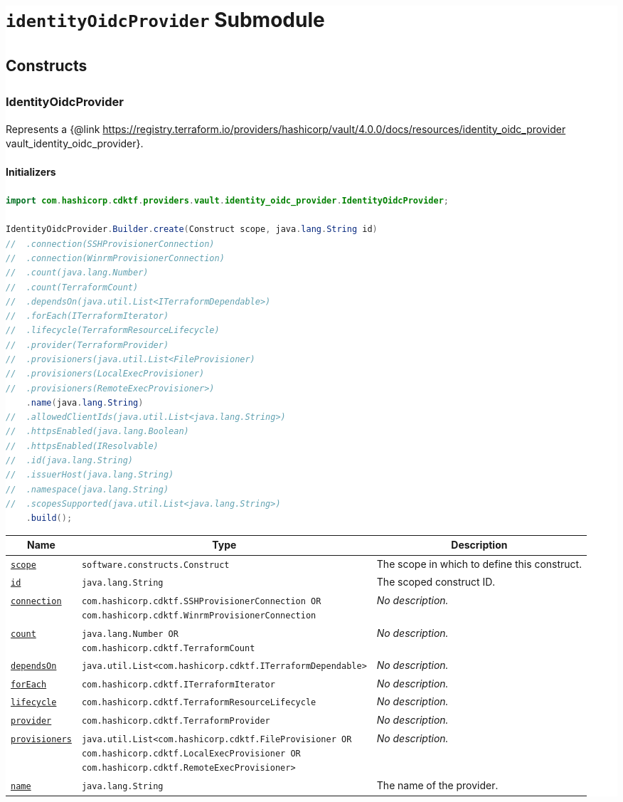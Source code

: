 # `identityOidcProvider` Submodule <a name="`identityOidcProvider` Submodule" id="@cdktf/provider-vault.identityOidcProvider"></a>

## Constructs <a name="Constructs" id="Constructs"></a>

### IdentityOidcProvider <a name="IdentityOidcProvider" id="@cdktf/provider-vault.identityOidcProvider.IdentityOidcProvider"></a>

Represents a {@link https://registry.terraform.io/providers/hashicorp/vault/4.0.0/docs/resources/identity_oidc_provider vault_identity_oidc_provider}.

#### Initializers <a name="Initializers" id="@cdktf/provider-vault.identityOidcProvider.IdentityOidcProvider.Initializer"></a>

```java
import com.hashicorp.cdktf.providers.vault.identity_oidc_provider.IdentityOidcProvider;

IdentityOidcProvider.Builder.create(Construct scope, java.lang.String id)
//  .connection(SSHProvisionerConnection)
//  .connection(WinrmProvisionerConnection)
//  .count(java.lang.Number)
//  .count(TerraformCount)
//  .dependsOn(java.util.List<ITerraformDependable>)
//  .forEach(ITerraformIterator)
//  .lifecycle(TerraformResourceLifecycle)
//  .provider(TerraformProvider)
//  .provisioners(java.util.List<FileProvisioner)
//  .provisioners(LocalExecProvisioner)
//  .provisioners(RemoteExecProvisioner>)
    .name(java.lang.String)
//  .allowedClientIds(java.util.List<java.lang.String>)
//  .httpsEnabled(java.lang.Boolean)
//  .httpsEnabled(IResolvable)
//  .id(java.lang.String)
//  .issuerHost(java.lang.String)
//  .namespace(java.lang.String)
//  .scopesSupported(java.util.List<java.lang.String>)
    .build();
```

| **Name** | **Type** | **Description** |
| --- | --- | --- |
| <code><a href="#@cdktf/provider-vault.identityOidcProvider.IdentityOidcProvider.Initializer.parameter.scope">scope</a></code> | <code>software.constructs.Construct</code> | The scope in which to define this construct. |
| <code><a href="#@cdktf/provider-vault.identityOidcProvider.IdentityOidcProvider.Initializer.parameter.id">id</a></code> | <code>java.lang.String</code> | The scoped construct ID. |
| <code><a href="#@cdktf/provider-vault.identityOidcProvider.IdentityOidcProvider.Initializer.parameter.connection">connection</a></code> | <code>com.hashicorp.cdktf.SSHProvisionerConnection OR com.hashicorp.cdktf.WinrmProvisionerConnection</code> | *No description.* |
| <code><a href="#@cdktf/provider-vault.identityOidcProvider.IdentityOidcProvider.Initializer.parameter.count">count</a></code> | <code>java.lang.Number OR com.hashicorp.cdktf.TerraformCount</code> | *No description.* |
| <code><a href="#@cdktf/provider-vault.identityOidcProvider.IdentityOidcProvider.Initializer.parameter.dependsOn">dependsOn</a></code> | <code>java.util.List<com.hashicorp.cdktf.ITerraformDependable></code> | *No description.* |
| <code><a href="#@cdktf/provider-vault.identityOidcProvider.IdentityOidcProvider.Initializer.parameter.forEach">forEach</a></code> | <code>com.hashicorp.cdktf.ITerraformIterator</code> | *No description.* |
| <code><a href="#@cdktf/provider-vault.identityOidcProvider.IdentityOidcProvider.Initializer.parameter.lifecycle">lifecycle</a></code> | <code>com.hashicorp.cdktf.TerraformResourceLifecycle</code> | *No description.* |
| <code><a href="#@cdktf/provider-vault.identityOidcProvider.IdentityOidcProvider.Initializer.parameter.provider">provider</a></code> | <code>com.hashicorp.cdktf.TerraformProvider</code> | *No description.* |
| <code><a href="#@cdktf/provider-vault.identityOidcProvider.IdentityOidcProvider.Initializer.parameter.provisioners">provisioners</a></code> | <code>java.util.List<com.hashicorp.cdktf.FileProvisioner OR com.hashicorp.cdktf.LocalExecProvisioner OR com.hashicorp.cdktf.RemoteExecProvisioner></code> | *No description.* |
| <code><a href="#@cdktf/provider-vault.identityOidcProvider.IdentityOidcProvider.Initializer.parameter.name">name</a></code> | <code>java.lang.String</code> | The name of the provider. |